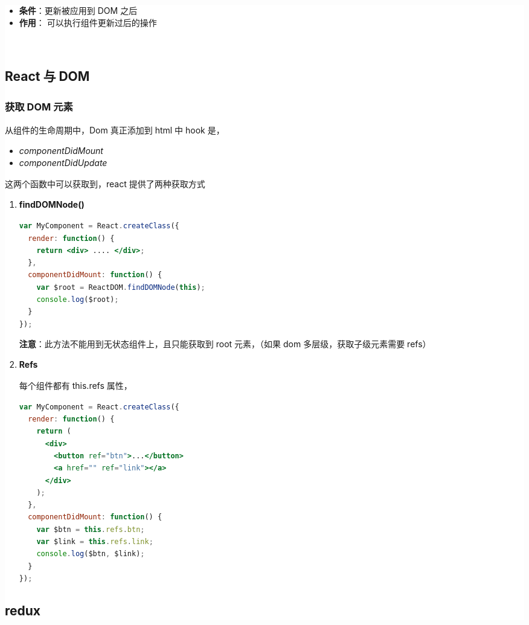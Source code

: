 - **条件**：更新被应用到 DOM 之后
- **作用**： 可以执行组件更新过后的操作

​

## React 与 DOM

### 获取 DOM 元素

从组件的生命周期中，Dom 真正添加到 html 中 hook 是，

- _componentDidMount_
- _componentDidUpdate_

这两个函数中可以获取到，react 提供了两种获取方式

1. **findDOMNode()**

   ```jsx
   var MyComponent = React.createClass({
     render: function() {
       return <div> .... </div>;
     },
     componentDidMount: function() {
       var $root = ReactDOM.findDOMNode(this);
       console.log($root);
     }
   });
   ```

   **注意**：此方法不能用到无状态组件上，且只能获取到 root 元素，（如果 dom 多层级，获取子级元素需要 refs）

2. **Refs**

   每个组件都有 this.refs 属性，

   ```jsx
   var MyComponent = React.createClass({
     render: function() {
       return (
         <div>
           <button ref="btn">...</button>
           <a href="" ref="link"></a>
         </div>
       );
     },
     componentDidMount: function() {
       var $btn = this.refs.btn;
       var $link = this.refs.link;
       console.log($btn, $link);
     }
   });
   ```

## redux
